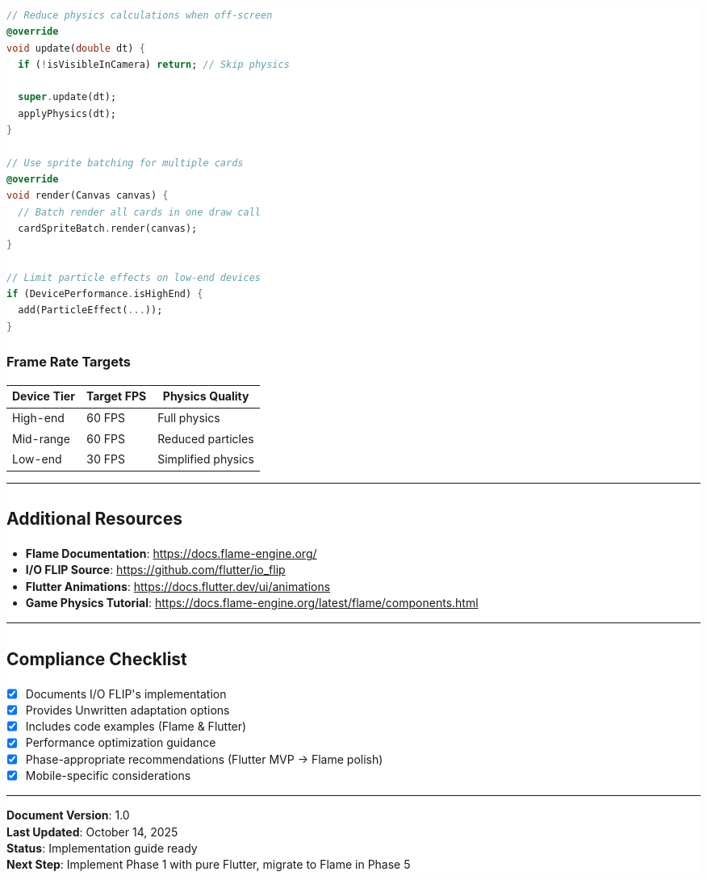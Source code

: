 ```dart
// Reduce physics calculations when off-screen
@override
void update(double dt) {
  if (!isVisibleInCamera) return; // Skip physics
  
  super.update(dt);
  applyPhysics(dt);
}

// Use sprite batching for multiple cards
@override
void render(Canvas canvas) {
  // Batch render all cards in one draw call
  cardSpriteBatch.render(canvas);
}

// Limit particle effects on low-end devices
if (DevicePerformance.isHighEnd) {
  add(ParticleEffect(...));
}
```

### Frame Rate Targets

| Device Tier | Target FPS | Physics Quality |
|-------------|-----------|-----------------|
| High-end | 60 FPS | Full physics |
| Mid-range | 60 FPS | Reduced particles |
| Low-end | 30 FPS | Simplified physics |

---

## Additional Resources

- **Flame Documentation**: https://docs.flame-engine.org/
- **I/O FLIP Source**: https://github.com/flutter/io_flip
- **Flutter Animations**: https://docs.flutter.dev/ui/animations
- **Game Physics Tutorial**: https://docs.flame-engine.org/latest/flame/components.html

---

## Compliance Checklist

- [x] Documents I/O FLIP's implementation
- [x] Provides Unwritten adaptation options
- [x] Includes code examples (Flame & Flutter)
- [x] Performance optimization guidance
- [x] Phase-appropriate recommendations (Flutter MVP → Flame polish)
- [x] Mobile-specific considerations

---

**Document Version**: 1.0  
**Last Updated**: October 14, 2025  
**Status**: Implementation guide ready  
**Next Step**: Implement Phase 1 with pure Flutter, migrate to Flame in Phase 5

